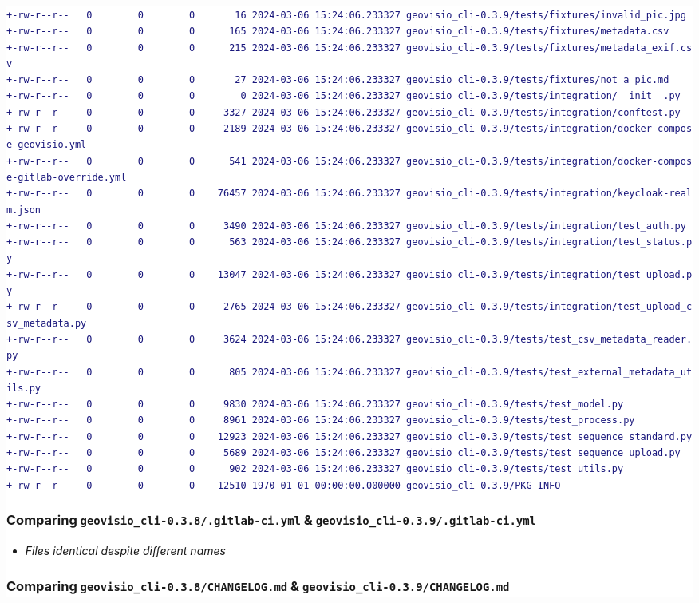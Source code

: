 ```diff
+-rw-r--r--   0        0        0       16 2024-03-06 15:24:06.233327 geovisio_cli-0.3.9/tests/fixtures/invalid_pic.jpg
+-rw-r--r--   0        0        0      165 2024-03-06 15:24:06.233327 geovisio_cli-0.3.9/tests/fixtures/metadata.csv
+-rw-r--r--   0        0        0      215 2024-03-06 15:24:06.233327 geovisio_cli-0.3.9/tests/fixtures/metadata_exif.csv
+-rw-r--r--   0        0        0       27 2024-03-06 15:24:06.233327 geovisio_cli-0.3.9/tests/fixtures/not_a_pic.md
+-rw-r--r--   0        0        0        0 2024-03-06 15:24:06.233327 geovisio_cli-0.3.9/tests/integration/__init__.py
+-rw-r--r--   0        0        0     3327 2024-03-06 15:24:06.233327 geovisio_cli-0.3.9/tests/integration/conftest.py
+-rw-r--r--   0        0        0     2189 2024-03-06 15:24:06.233327 geovisio_cli-0.3.9/tests/integration/docker-compose-geovisio.yml
+-rw-r--r--   0        0        0      541 2024-03-06 15:24:06.233327 geovisio_cli-0.3.9/tests/integration/docker-compose-gitlab-override.yml
+-rw-r--r--   0        0        0    76457 2024-03-06 15:24:06.233327 geovisio_cli-0.3.9/tests/integration/keycloak-realm.json
+-rw-r--r--   0        0        0     3490 2024-03-06 15:24:06.233327 geovisio_cli-0.3.9/tests/integration/test_auth.py
+-rw-r--r--   0        0        0      563 2024-03-06 15:24:06.233327 geovisio_cli-0.3.9/tests/integration/test_status.py
+-rw-r--r--   0        0        0    13047 2024-03-06 15:24:06.233327 geovisio_cli-0.3.9/tests/integration/test_upload.py
+-rw-r--r--   0        0        0     2765 2024-03-06 15:24:06.233327 geovisio_cli-0.3.9/tests/integration/test_upload_csv_metadata.py
+-rw-r--r--   0        0        0     3624 2024-03-06 15:24:06.233327 geovisio_cli-0.3.9/tests/test_csv_metadata_reader.py
+-rw-r--r--   0        0        0      805 2024-03-06 15:24:06.233327 geovisio_cli-0.3.9/tests/test_external_metadata_utils.py
+-rw-r--r--   0        0        0     9830 2024-03-06 15:24:06.233327 geovisio_cli-0.3.9/tests/test_model.py
+-rw-r--r--   0        0        0     8961 2024-03-06 15:24:06.233327 geovisio_cli-0.3.9/tests/test_process.py
+-rw-r--r--   0        0        0    12923 2024-03-06 15:24:06.233327 geovisio_cli-0.3.9/tests/test_sequence_standard.py
+-rw-r--r--   0        0        0     5689 2024-03-06 15:24:06.233327 geovisio_cli-0.3.9/tests/test_sequence_upload.py
+-rw-r--r--   0        0        0      902 2024-03-06 15:24:06.233327 geovisio_cli-0.3.9/tests/test_utils.py
+-rw-r--r--   0        0        0    12510 1970-01-01 00:00:00.000000 geovisio_cli-0.3.9/PKG-INFO
```

### Comparing `geovisio_cli-0.3.8/.gitlab-ci.yml` & `geovisio_cli-0.3.9/.gitlab-ci.yml`

 * *Files identical despite different names*

### Comparing `geovisio_cli-0.3.8/CHANGELOG.md` & `geovisio_cli-0.3.9/CHANGELOG.md`
